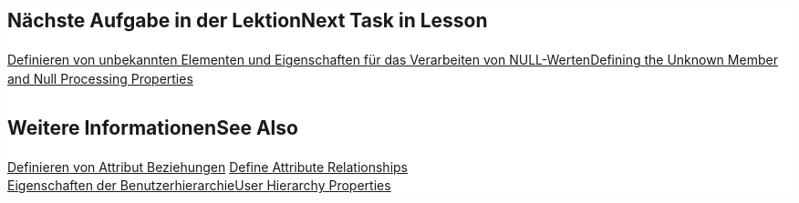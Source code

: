 ## <a name="next-task-in-lesson"></a><span data-ttu-id="54298-219">Nächste Aufgabe in der Lektion</span><span class="sxs-lookup"><span data-stu-id="54298-219">Next Task in Lesson</span></span>  
 [<span data-ttu-id="54298-220">Definieren von unbekannten Elementen und Eigenschaften für das Verarbeiten von NULL-Werten</span><span class="sxs-lookup"><span data-stu-id="54298-220">Defining the Unknown Member and Null Processing Properties</span></span>](lesson-4-7-defining-the-unknown-member-and-null-processing-properties.md)  
  
## <a name="see-also"></a><span data-ttu-id="54298-221">Weitere Informationen</span><span class="sxs-lookup"><span data-stu-id="54298-221">See Also</span></span>  
 <span data-ttu-id="54298-222">[Definieren von Attribut Beziehungen](multidimensional-models/attribute-relationships-define.md) </span><span class="sxs-lookup"><span data-stu-id="54298-222">[Define Attribute Relationships](multidimensional-models/attribute-relationships-define.md) </span></span>  
 [<span data-ttu-id="54298-223">Eigenschaften der Benutzerhierarchie</span><span class="sxs-lookup"><span data-stu-id="54298-223">User Hierarchy Properties</span></span>](multidimensional-models-olap-logical-dimension-objects/user-hierarchies-properties.md)  
  
  

